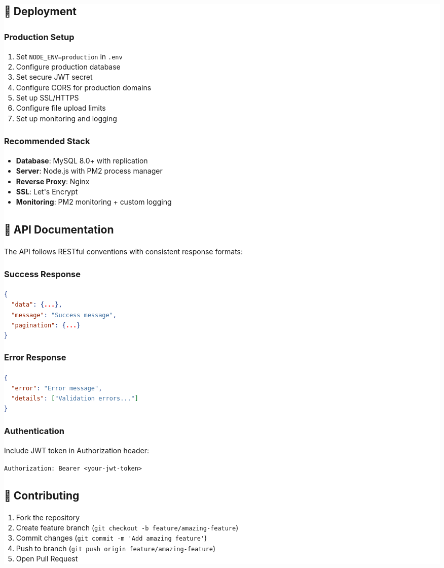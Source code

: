 ## 🚀 Deployment

### Production Setup
1. Set `NODE_ENV=production` in `.env`
2. Configure production database
3. Set secure JWT secret
4. Configure CORS for production domains
5. Set up SSL/HTTPS
6. Configure file upload limits
7. Set up monitoring and logging

### Recommended Stack
- **Database**: MySQL 8.0+ with replication
- **Server**: Node.js with PM2 process manager
- **Reverse Proxy**: Nginx
- **SSL**: Let's Encrypt
- **Monitoring**: PM2 monitoring + custom logging

## 📝 API Documentation

The API follows RESTful conventions with consistent response formats:

### Success Response
```json
{
  "data": {...},
  "message": "Success message",
  "pagination": {...}
}
```

### Error Response  
```json
{
  "error": "Error message",
  "details": ["Validation errors..."]
}
```

### Authentication
Include JWT token in Authorization header:
```
Authorization: Bearer <your-jwt-token>
```

## 🤝 Contributing

1. Fork the repository
2. Create feature branch (`git checkout -b feature/amazing-feature`)
3. Commit changes (`git commit -m 'Add amazing feature'`)
4. Push to branch (`git push origin feature/amazing-feature`)
5. Open Pull Request
